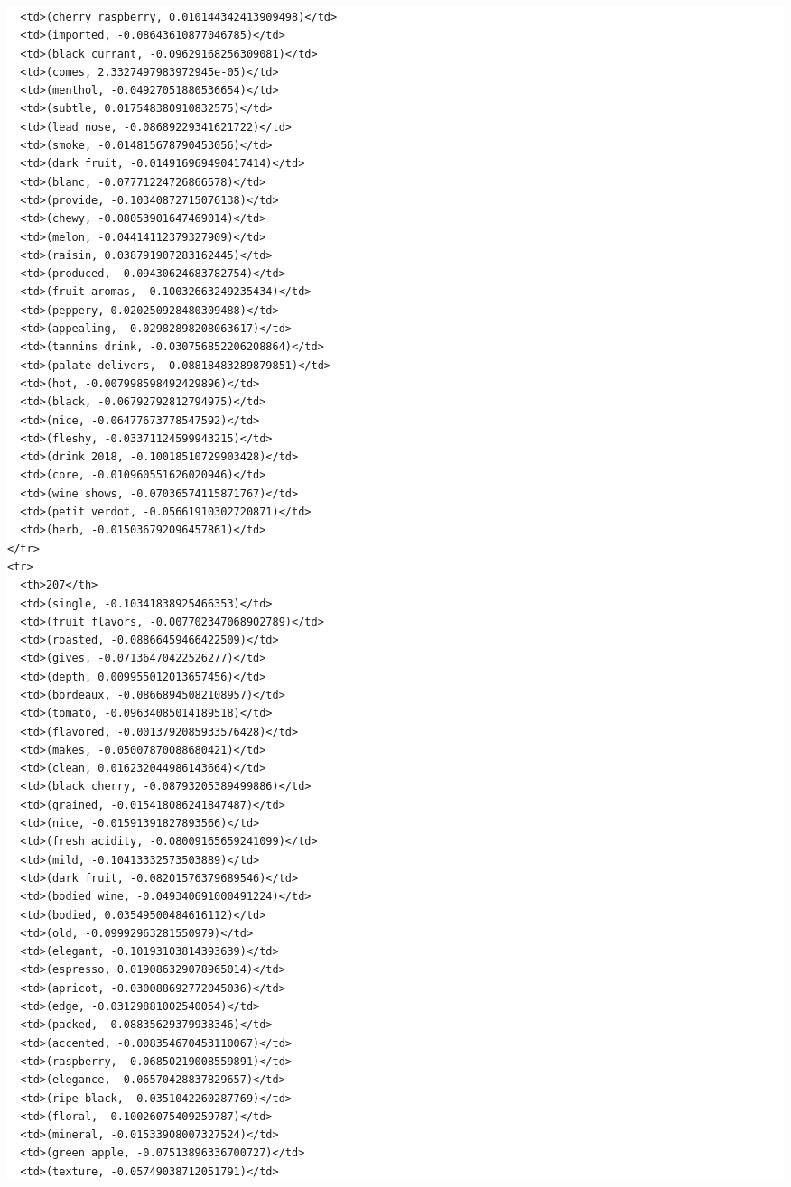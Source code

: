       <td>(cherry raspberry, 0.010144342413909498)</td>
      <td>(imported, -0.08643610877046785)</td>
      <td>(black currant, -0.09629168256309081)</td>
      <td>(comes, 2.3327497983972945e-05)</td>
      <td>(menthol, -0.04927051880536654)</td>
      <td>(subtle, 0.017548380910832575)</td>
      <td>(lead nose, -0.08689229341621722)</td>
      <td>(smoke, -0.014815678790453056)</td>
      <td>(dark fruit, -0.014916969490417414)</td>
      <td>(blanc, -0.07771224726866578)</td>
      <td>(provide, -0.10340872715076138)</td>
      <td>(chewy, -0.08053901647469014)</td>
      <td>(melon, -0.04414112379327909)</td>
      <td>(raisin, 0.038791907283162445)</td>
      <td>(produced, -0.09430624683782754)</td>
      <td>(fruit aromas, -0.10032663249235434)</td>
      <td>(peppery, 0.020250928480309488)</td>
      <td>(appealing, -0.02982898208063617)</td>
      <td>(tannins drink, -0.030756852206208864)</td>
      <td>(palate delivers, -0.08818483289879851)</td>
      <td>(hot, -0.007998598492429896)</td>
      <td>(black, -0.06792792812794975)</td>
      <td>(nice, -0.06477673778547592)</td>
      <td>(fleshy, -0.03371124599943215)</td>
      <td>(drink 2018, -0.10018510729903428)</td>
      <td>(core, -0.010960551626020946)</td>
      <td>(wine shows, -0.07036574115871767)</td>
      <td>(petit verdot, -0.05661910302720871)</td>
      <td>(herb, -0.015036792096457861)</td>
    </tr>
    <tr>
      <th>207</th>
      <td>(single, -0.10341838925466353)</td>
      <td>(fruit flavors, -0.007702347068902789)</td>
      <td>(roasted, -0.08866459466422509)</td>
      <td>(gives, -0.07136470422526277)</td>
      <td>(depth, 0.009955012013657456)</td>
      <td>(bordeaux, -0.08668945082108957)</td>
      <td>(tomato, -0.09634085014189518)</td>
      <td>(flavored, -0.0013792085933576428)</td>
      <td>(makes, -0.05007870088680421)</td>
      <td>(clean, 0.016232044986143664)</td>
      <td>(black cherry, -0.08793205389499886)</td>
      <td>(grained, -0.015418086241847487)</td>
      <td>(nice, -0.01591391827893566)</td>
      <td>(fresh acidity, -0.08009165659241099)</td>
      <td>(mild, -0.10413332573503889)</td>
      <td>(dark fruit, -0.08201576379689546)</td>
      <td>(bodied wine, -0.049340691000491224)</td>
      <td>(bodied, 0.03549500484616112)</td>
      <td>(old, -0.09992963281550979)</td>
      <td>(elegant, -0.10193103814393639)</td>
      <td>(espresso, 0.019086329078965014)</td>
      <td>(apricot, -0.030088692772045036)</td>
      <td>(edge, -0.03129881002540054)</td>
      <td>(packed, -0.08835629379938346)</td>
      <td>(accented, -0.008354670453110067)</td>
      <td>(raspberry, -0.06850219008559891)</td>
      <td>(elegance, -0.06570428837829657)</td>
      <td>(ripe black, -0.0351042260287769)</td>
      <td>(floral, -0.10026075409259787)</td>
      <td>(mineral, -0.01533908007327524)</td>
      <td>(green apple, -0.07513896336700727)</td>
      <td>(texture, -0.05749038712051791)</td>